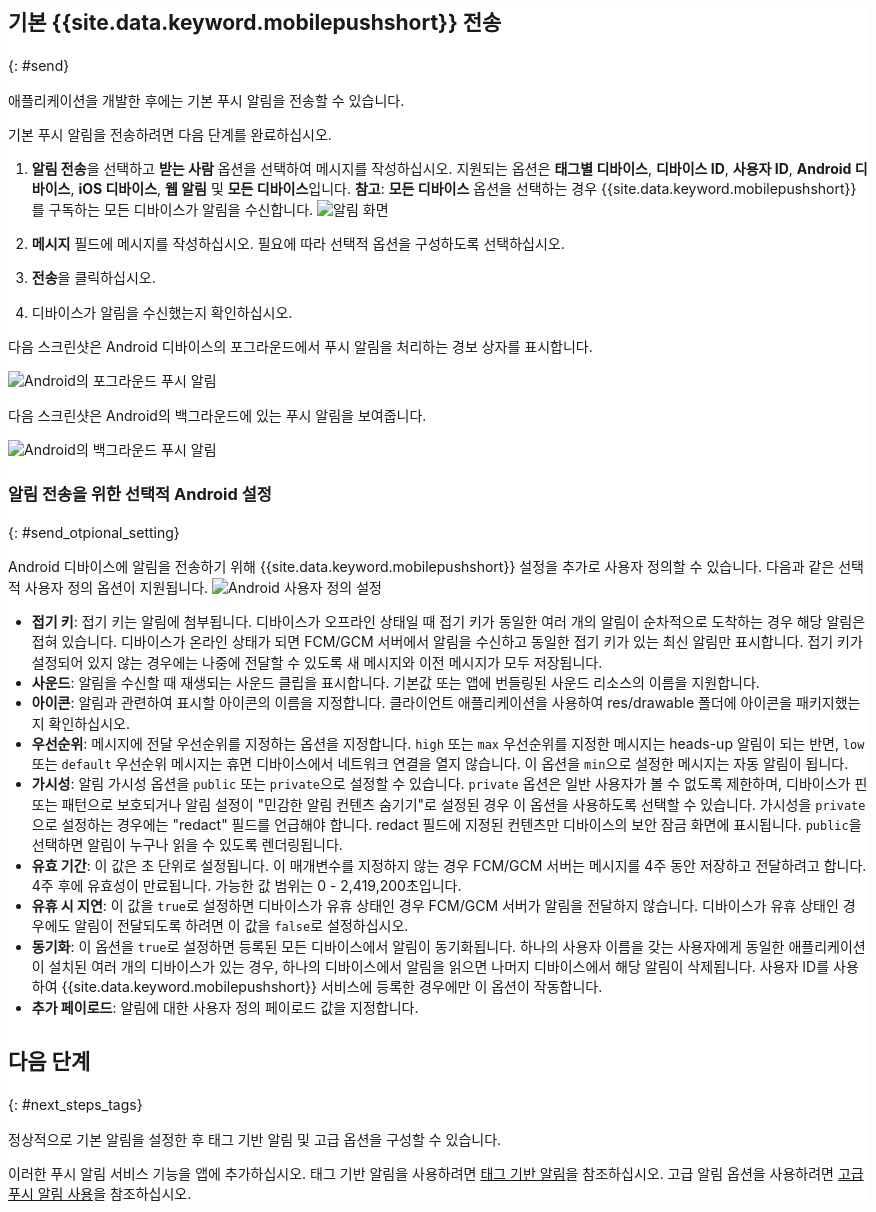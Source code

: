 ## 기본 {{site.data.keyword.mobilepushshort}} 전송
{: #send}

애플리케이션을 개발한 후에는 기본 푸시 알림을 전송할 수 있습니다. 

기본 푸시 알림을 전송하려면 다음 단계를 완료하십시오. 

1. **알림 전송**을 선택하고 **받는 사람** 옵션을 선택하여 메시지를 작성하십시오. 지원되는 옵션은 **태그별 디바이스**, **디바이스 ID**, **사용자 ID**, **Android 디바이스**, **iOS 디바이스**, **웹 알림** 및 **모든 디바이스**입니다.
**참고**: **모든 디바이스** 옵션을 선택하는 경우 {{site.data.keyword.mobilepushshort}}를 구독하는 모든 디바이스가 알림을 수신합니다.
![알림 화면](images/tag_notification.jpg)

2. **메시지** 필드에 메시지를 작성하십시오. 필요에 따라 선택적 옵션을 구성하도록 선택하십시오.
3. **전송**을 클릭하십시오. 
3. 디바이스가 알림을 수신했는지 확인하십시오. 

다음 스크린샷은 Android 디바이스의 포그라운드에서
푸시 알림을 처리하는 경보 상자를 표시합니다.

![Android의 포그라운드 푸시 알림](images/Android_Screenshot.jpg)

다음 스크린샷은 Android의 백그라운드에 있는 푸시 알림을 보여줍니다.

![Android의 백그라운드 푸시 알림](images/background.jpg)

### 알림 전송을 위한 선택적 Android 설정
{: #send_otpional_setting}

Android 디바이스에 알림을 전송하기 위해 {{site.data.keyword.mobilepushshort}} 설정을 추가로 사용자 정의할 수 있습니다. 다음과 같은 선택적 사용자 정의 옵션이 지원됩니다.
![Android 사용자 정의 설정](images/android_custom_settings.jpg)

- **접기 키**: 접기 키는 알림에 첨부됩니다. 디바이스가 오프라인 상태일 때 접기 키가 동일한 여러 개의 알림이 순차적으로 도착하는 경우 해당 알림은 접혀 있습니다. 디바이스가 온라인 상태가 되면 FCM/GCM 서버에서 알림을 수신하고 동일한 접기 키가 있는 최신 알림만 표시합니다. 접기 키가 설정되어 있지 않는 경우에는 나중에 전달할 수 있도록 새 메시지와 이전 메시지가 모두 저장됩니다.
- **사운드**: 알림을 수신할 때 재생되는 사운드 클립을 표시합니다. 기본값 또는 앱에 번들링된 사운드 리소스의 이름을 지원합니다.
- **아이콘**: 알림과 관련하여 표시할 아이콘의 이름을 지정합니다. 클라이언트 애플리케이션을 사용하여 res/drawable 폴더에 아이콘을 패키지했는지 확인하십시오. 
- **우선순위**: 메시지에 전달 우선순위를 지정하는 옵션을 지정합니다. `high` 또는 `max` 우선순위를 지정한 메시지는 heads-up 알림이 되는 반면, `low` 또는 `default` 우선순위 메시지는 휴면 디바이스에서 네트워크 연결을 열지 않습니다. 이 옵션을 `min`으로 설정한 메시지는 자동 알림이 됩니다.
- **가시성**: 알림 가시성 옵션을 `public` 또는 `private`으로 설정할 수 있습니다. `private` 옵션은 일반 사용자가 볼 수 없도록 제한하며, 디바이스가 핀 또는 패턴으로 보호되거나 알림 설정이 "민감한 알림 컨텐츠 숨기기"로 설정된 경우 이 옵션을 사용하도록 선택할 수 있습니다. 가시성을 `private`으로 설정하는 경우에는 "redact" 필드를 언급해야 합니다. redact 필드에 지정된 컨텐츠만 디바이스의 보안 잠금 화면에 표시됩니다. `public`을 선택하면 알림이 누구나 읽을 수 있도록 렌더링됩니다.
- **유효 기간**: 이 값은 초 단위로 설정됩니다. 이 매개변수를 지정하지 않는 경우 FCM/GCM 서버는 메시지를 4주 동안 저장하고 전달하려고 합니다. 4주 후에 유효성이 만료됩니다. 가능한 값 범위는 0 - 2,419,200초입니다.
- **유휴 시 지연**: 이 값을 `true`로 설정하면 디바이스가 유휴 상태인 경우 FCM/GCM 서버가 알림을 전달하지 않습니다. 디바이스가 유휴 상태인 경우에도 알림이 전달되도록 하려면 이 값을 `false`로 설정하십시오.
- **동기화**: 이 옵션을 `true`로 설정하면 등록된 모든 디바이스에서 알림이 동기화됩니다. 하나의 사용자 이름을 갖는 사용자에게 동일한 애플리케이션이 설치된 여러 개의 디바이스가 있는 경우, 하나의 디바이스에서 알림을 읽으면 나머지 디바이스에서 해당 알림이 삭제됩니다. 사용자 ID를 사용하여 {{site.data.keyword.mobilepushshort}} 서비스에 등록한 경우에만 이 옵션이 작동합니다.
- **추가 페이로드**: 알림에 대한 사용자 정의 페이로드 값을 지정합니다.


## 다음 단계
{: #next_steps_tags}

정상적으로 기본 알림을 설정한 후 태그 기반 알림 및 고급 옵션을 구성할 수 있습니다. 

이러한 푸시 알림 서비스 기능을 앱에 추가하십시오.
태그 기반 알림을 사용하려면 [태그 기반 알림](c_tag_basednotifications.html)을 참조하십시오.
고급 알림 옵션을 사용하려면 [고급 푸시 알림 사용](t_advance_badge_sound_payload.html)을 참조하십시오. 
